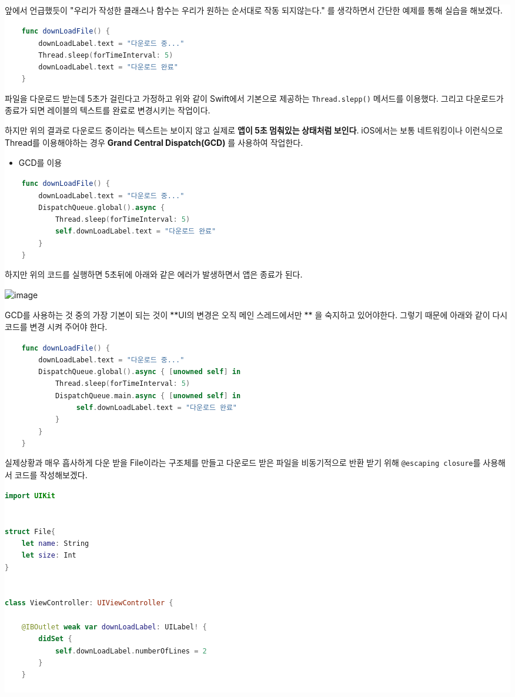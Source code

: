 

앞에서 언급했듯이 "우리가 작성한 클래스나 함수는 우리가 원하는 순서대로 작동 되지않는다." 를 생각하면서 간단한 예제를 통해 실습을 해보겠다.  

```swift
    func downLoadFile() {
        downLoadLabel.text = "다운로드 중..."
        Thread.sleep(forTimeInterval: 5)
        downLoadLabel.text = "다운로드 완료"
    }
```

파일을 다운로드 받는데 5초가 걸린다고 가정하고 위와 같이 Swift에서 기본으로 제공하는 `Thread.slepp()` 메서드를 이용했다. 그리고 다운로드가 종료가 되면 레이블의 텍스트를 완료로 변경시키는 작업이다.

하지만 위의 결과로 다운로드 중이라는 텍스트는 보이지 않고 실제로 **앱이 5초 멈춰있는 상태처럼 보인다**. iOS에서는 보통 네트워킹이나 이런식으로 Thread를 이용해야하는 경우 **Grand Central Dispatch(GCD)** 를 사용하여 작업한다.

- GCD를 이용

```swift
    func downLoadFile() {
        downLoadLabel.text = "다운로드 중..."
        DispatchQueue.global().async {
            Thread.sleep(forTimeInterval: 5)
            self.downLoadLabel.text = "다운로드 완료"
        }
    }
```

하지만 위의 코드를 실행하면 5초뒤에 아래와 같은 에러가 발생하면서 앱은 종료가 된다.

<img width="767" alt="image" src="https://user-images.githubusercontent.com/33486820/66268949-89163200-e87d-11e9-9631-10f6525f3dcf.png">  


GCD를 사용하는 것 중의 가장 기본이 되는 것이 **UI의 변경은 오직 메인 스레드에서만 ** 을 숙지하고 있어야한다. 그렇기 때문에 아래와 같이 다시 코드를 변경 시켜 주어야 한다.

```swift
    func downLoadFile() {
        downLoadLabel.text = "다운로드 중..."
        DispatchQueue.global().async { [unowned self] in
            Thread.sleep(forTimeInterval: 5)
            DispatchQueue.main.async { [unowned self] in
                 self.downLoadLabel.text = "다운로드 완료"
            }
        }
    }
```

실제상황과 매우 흡사하게 다운 받을 File이라는 구조체를 만들고 다운로드 받은 파일을 비동기적으로 반환 받기 위해 `@escaping closure`를 사용해서 코드를 작성해보겠다.

```swift
import UIKit


struct File{
    let name: String
    let size: Int
}


class ViewController: UIViewController {
    
    @IBOutlet weak var downLoadLabel: UILabel! {
        didSet {
            self.downLoadLabel.numberOfLines = 2
        }
    }
    
```
